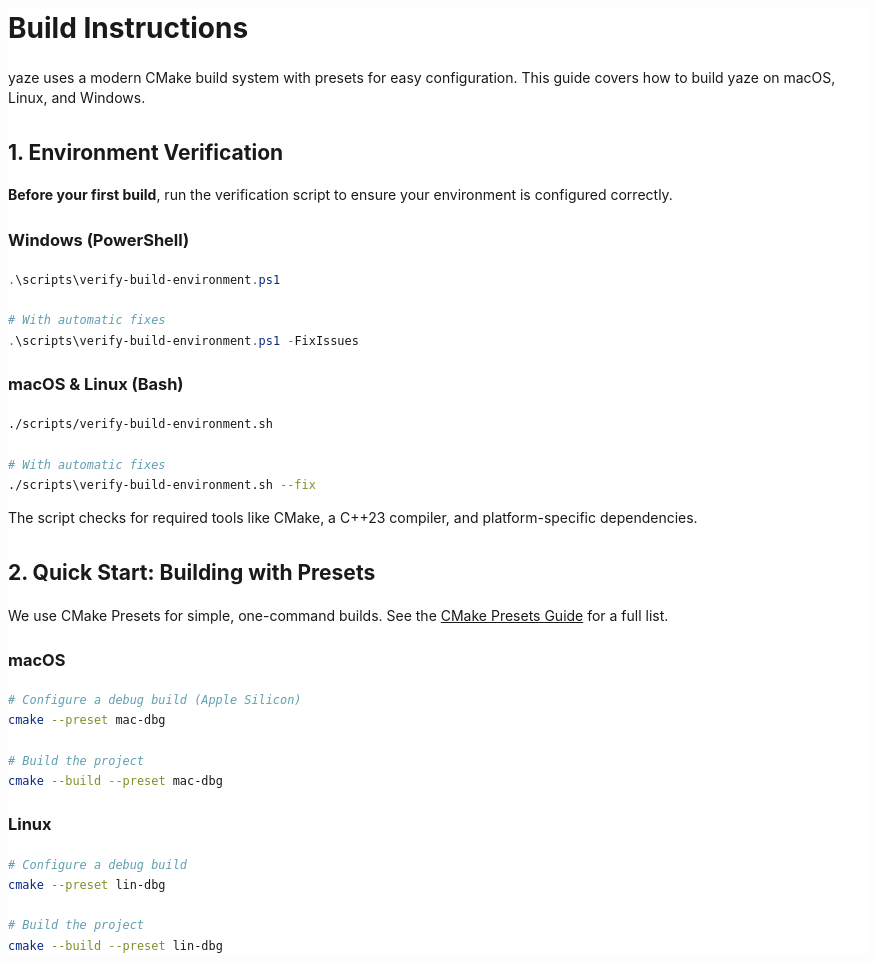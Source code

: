 # Build Instructions

yaze uses a modern CMake build system with presets for easy configuration. This guide covers how to build yaze on macOS, Linux, and Windows.

## 1. Environment Verification

**Before your first build**, run the verification script to ensure your environment is configured correctly.

### Windows (PowerShell)
```powershell
.\scripts\verify-build-environment.ps1

# With automatic fixes
.\scripts\verify-build-environment.ps1 -FixIssues
```

### macOS & Linux (Bash)
```bash
./scripts/verify-build-environment.sh

# With automatic fixes
./scripts\verify-build-environment.sh --fix
```

The script checks for required tools like CMake, a C++23 compiler, and platform-specific dependencies.

## 2. Quick Start: Building with Presets

We use CMake Presets for simple, one-command builds. See the [CMake Presets Guide](B3-build-presets.md) for a full list.

### macOS
```bash
# Configure a debug build (Apple Silicon)
cmake --preset mac-dbg

# Build the project
cmake --build --preset mac-dbg
```

### Linux
```bash
# Configure a debug build
cmake --preset lin-dbg

# Build the project
cmake --build --preset lin-dbg
```
